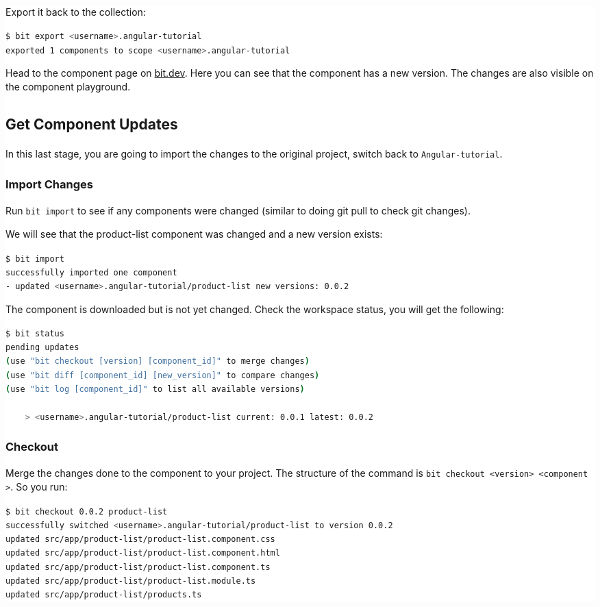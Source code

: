 Export it back to the collection:

```bash
$ bit export <username>.angular-tutorial
exported 1 components to scope <username>.angular-tutorial
```

Head to the component page on [bit.dev](https://bit.dev/). Here you can see that the component has a new version. The changes are also visible on the component playground.  

## Get Component Updates

In this last stage, you are going to import the changes to the original project, switch back to `Angular-tutorial`.

### Import Changes

Run `bit import` to see if any components were changed (similar to doing git pull to check git changes).

We will see that the product-list component was changed and a new version exists: 

```bash
$ bit import
successfully imported one component
- updated <username>.angular-tutorial/product-list new versions: 0.0.2
```

The component is downloaded but is not yet changed. 
Check the workspace status, you will get the following: 

```bash
$ bit status
pending updates
(use "bit checkout [version] [component_id]" to merge changes)
(use "bit diff [component_id] [new_version]" to compare changes)
(use "bit log [component_id]" to list all available versions)

    > <username>.angular-tutorial/product-list current: 0.0.1 latest: 0.0.2
```

### Checkout

Merge the changes done to the component to your project. The structure of the command is `bit checkout <version> <component>`. So you run:

```bash
$ bit checkout 0.0.2 product-list
successfully switched <username>.angular-tutorial/product-list to version 0.0.2
updated src/app/product-list/product-list.component.css
updated src/app/product-list/product-list.component.html
updated src/app/product-list/product-list.component.ts
updated src/app/product-list/product-list.module.ts
updated src/app/product-list/products.ts
```
